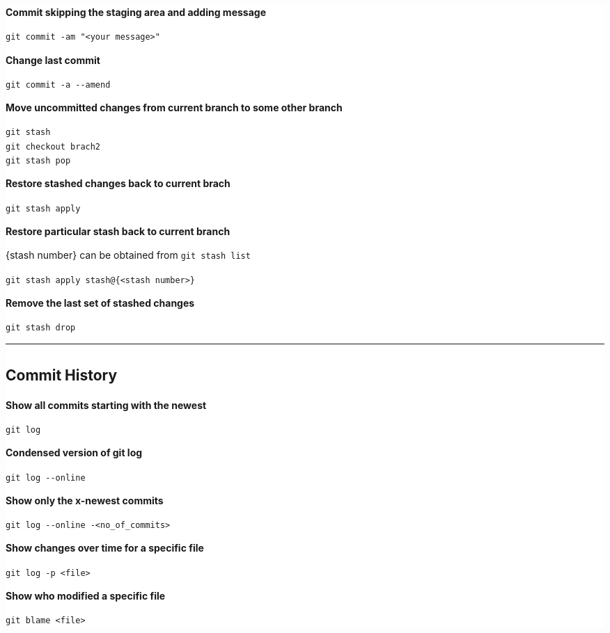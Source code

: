 **Commit skipping the staging area and adding message**
```
git commit -am "<your message>"
```
**Change last commit**
```
git commit -a --amend
```

**Move uncommitted changes from current branch to some other branch**
```
git stash
git checkout brach2
git stash pop
```

**Restore stashed changes back to current brach**
```
git stash apply
```

**Restore particular stash back to current branch**

{stash number} can be obtained from ```git stash list```
```
git stash apply stash@{<stash number>}
```

**Remove the last set of stashed changes**
```
git stash drop
```
---

## Commit History

**Show all commits starting with the newest**
```
git log
```

**Condensed version of git log**
```
git log --online
```

**Show only the x-newest commits**
```
git log --online -<no_of_commits>
```

**Show changes over time for a specific file**
```
git log -p <file>
```

**Show who modified a specific file**
```
git blame <file>
```
